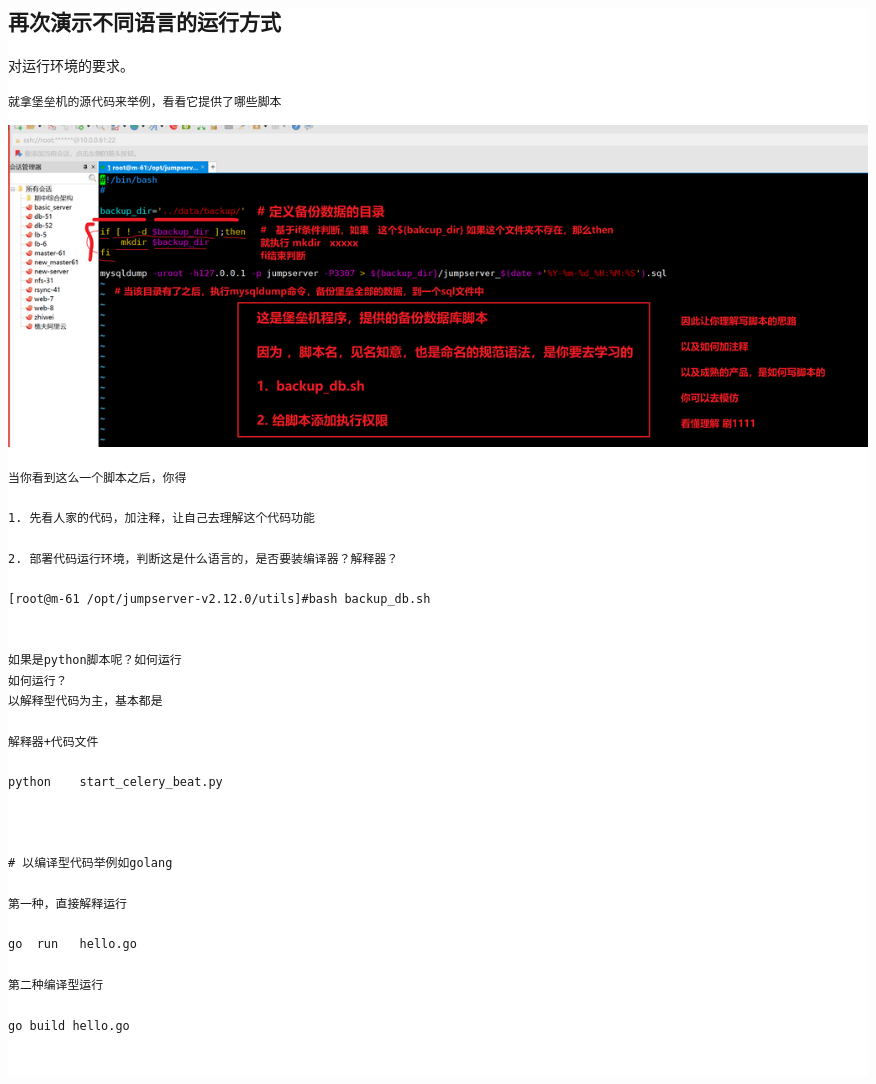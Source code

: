 



## 再次演示不同语言的运行方式

对运行环境的要求。

```
就拿堡垒机的源代码来举例，看看它提供了哪些脚本

```

![image-20220621101011860](pic/image-20220621101011860.png)

```
当你看到这么一个脚本之后，你得

1. 先看人家的代码，加注释，让自己去理解这个代码功能

2. 部署代码运行环境，判断这是什么语言的，是否要装编译器？解释器？

[root@m-61 /opt/jumpserver-v2.12.0/utils]#bash backup_db.sh


如果是python脚本呢？如何运行
如何运行？
以解释型代码为主，基本都是

解释器+代码文件

python    start_celery_beat.py



# 以编译型代码举例如golang

第一种，直接解释运行

go  run   hello.go

第二种编译型运行

go build hello.go



```

